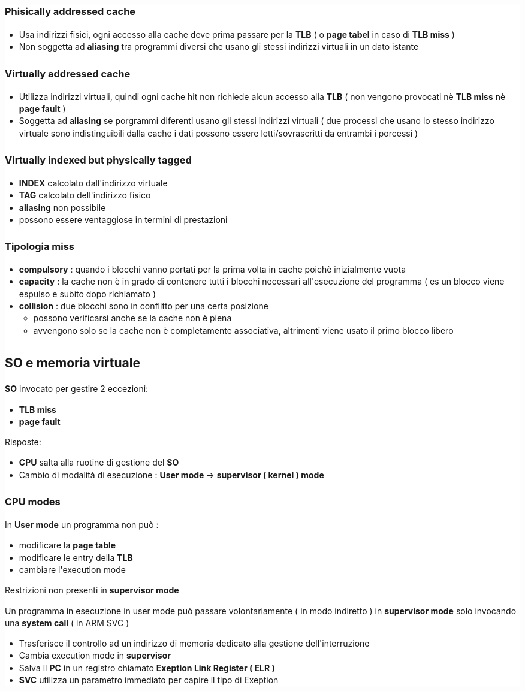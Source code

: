### Phisically addressed cache

+ Usa indirizzi fisici, ogni accesso alla cache deve prima passare per la **TLB** ( o **page tabel** in caso di **TLB miss** )
+ Non soggetta ad **aliasing** tra programmi diversi che usano gli stessi indirizzi virtuali in un dato istante

### Virtually addressed cache

+ Utilizza indirizzi virtuali, quindi ogni cache hit non richiede alcun accesso alla **TLB** ( non vengono provocati nè **TLB miss** nè **page fault** )
+ Soggetta ad **aliasing** se porgrammi diferenti usano gli stessi indirizzi virtuali ( due processi che usano lo stesso indirizzo virtuale sono indistinguibili dalla cache i dati possono essere letti/sovrascritti da entrambi i porcessi )

### Virtually indexed but physically tagged

+ **INDEX** calcolato dall'indirizzo virtuale
+ **TAG** calcolato dell'indirizzo fisico
+ **aliasing** non possibile
+ possono essere ventaggiose in termini di prestazioni

### Tipologia miss

+ **compulsory** : quando i blocchi vanno portati per la prima volta in cache poichè inizialmente vuota
+ **capacity** : la cache non è in grado di contenere tutti i blocchi necessari all'esecuzione del programma  ( es un blocco viene espulso e subito dopo richiamato )
+ **collision** : due blocchi sono in conflitto per una certa posizione 
	+ possono verificarsi anche se la cache non è piena
	+ avvengono solo se la cache non è completamente associativa, altrimenti viene usato il primo blocco libero

## SO e memoria virtuale

**SO** invocato per gestire 2 eccezioni:
+ **TLB miss**
+ **page fault**

Risposte:
+ **CPU** salta alla ruotine di gestione del **SO**
+ Cambio di modalità di esecuzione : **User mode** -> **supervisor ( kernel ) mode**

### CPU modes

In **User mode** un programma non può :
+ modificare la **page table**
+ modificare le entry della **TLB**
+ cambiare l'execution mode

Restrizioni non presenti in **supervisor mode**

Un programma in esecuzione in user mode può passare volontariamente ( in modo indiretto ) in **supervisor mode** solo invocando una **system call** ( in ARM SVC )
+ Trasferisce il controllo ad un indirizzo di memoria dedicato alla gestione dell'interruzione
+ Cambia execution mode in **supervisor**
+ Salva il **PC** in un registro chiamato **Exeption Link Register ( ELR )** 
+ **SVC** utilizza un parametro immediato per capire il tipo di Exeption
